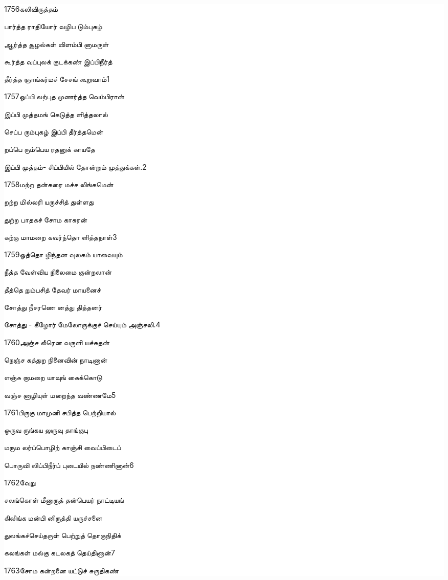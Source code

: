 
1756கலிவிருத்தம்  

பார்த்த ராதியோர் வழிப டும்புகழ்  

ஆர்த்த சூழல்கள் விளம்பி னாமருள்  

கூர்த்த வப்புலக் குடக்கண் இப்பிநீர்த்  

தீர்த்த ஞாங்கர்மச் சேசங் கூறுவாம்1

 1757ஒப்பி லற்புத முணர்த்த வெம்பிரான்  

இப்பி முத்தமங் கெடுத்த ளித்தலால்  

செப்ப ரும்புகழ் இப்பி தீர்த்தமென்  

றப்பெ ரும்பெய ரதனுக் காயதே  

இப்பி முத்தம்- சிப்பியில் தோன்றும் முத்துக்கள்.2

 1758மற்ற தன்கரை மச்ச லிங்கமென்  

றற்ற மில்லரி யருச்சித் துள்ளது  

துற்ற பாதகச் சோம காசுரன்  

கற்கு மாமறை கவர்ந்தொ ளித்தநாள்3

 1759ஓத்தொ ழிந்தன வுலகம் யாவையும்  

நீத்த வேள்விய நிலைமை குன்றலான்  

தீத்தெ றும்பசித் தேவர் மாயனைச்  

சோத்து நீசரணெ னத்து தித்தனர்  

சோத்து - கீழோர் மேலோருக்குச் செய்யும் அஞ்சலி.4

 1760அஞ்ச லீரென வருளி யச்சுதன்  

நெஞ்ச கத்துற நினைவின் நாடினான்  

எஞ்சு றாமறை யாவுங் கைக்கொடு  

வஞ்ச னாழியுள் மறைந்த வண்ணமே5

 1761பிருகு மாமுனி சபித்த பெற்றியால்  

ஒருவ ருங்கய லுருவு தாங்குபு  

மரும லர்ப்பொழிற் காஞ்சி வைப்பிடைப்  

பொருவி லிப்பிநீர்ப் புடையில் நண்ணினான்6

 1762வேறு  

சலங்கொள் மீனுருத் தன்பெயர் நாட்டியங்  

கிலிங்க மன்பி னிருத்தி யருச்சனை  

துலங்கச்செய்தருள் பெற்றுத் தொகுநிதிக்  

கலங்கள் மல்கு கடலகத் தெய்தினான்7

 1763சோம கன்றனை யட்டுச் சுருதிகண்  
